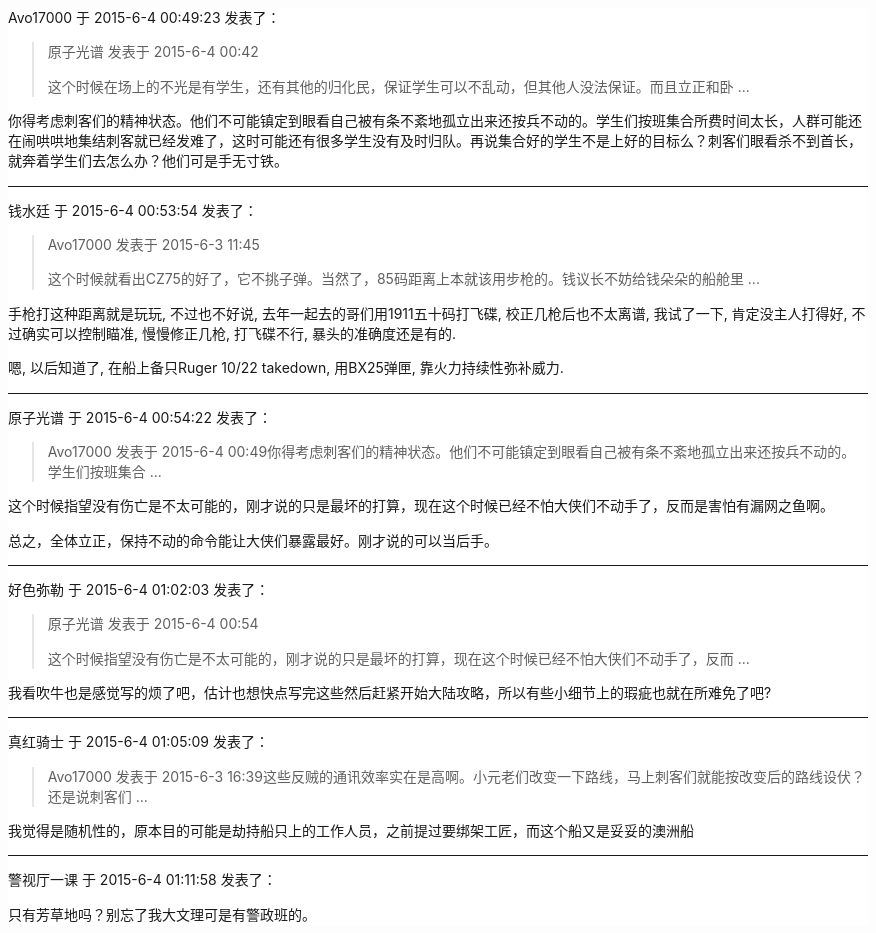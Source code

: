 Avo17000 于 2015-6-4 00:49:23 发表了：

> 原子光谱 发表于 2015-6-4 00:42
> 
> 这个时候在场上的不光是有学生，还有其他的归化民，保证学生可以不乱动，但其他人没法保证。而且立正和卧 ...



你得考虑刺客们的精神状态。他们不可能镇定到眼看自己被有条不紊地孤立出来还按兵不动的。学生们按班集合所费时间太长，人群可能还在闹哄哄地集结刺客就已经发难了，这时可能还有很多学生没有及时归队。再说集合好的学生不是上好的目标么？刺客们眼看杀不到首长，就奔着学生们去怎么办？他们可是手无寸铁。

---------

钱水廷 于 2015-6-4 00:53:54 发表了：

> Avo17000 发表于 2015-6-3 11:45
> 
> 这个时候就看出CZ75的好了，它不挑子弹。当然了，85码距离上本就该用步枪的。钱议长不妨给钱朵朵的船舱里 ...



手枪打这种距离就是玩玩, 不过也不好说, 去年一起去的哥们用1911五十码打飞碟, 校正几枪后也不太离谱, 我试了一下, 肯定没主人打得好, 不过确实可以控制瞄准, 慢慢修正几枪, 打飞碟不行, 暴头的准确度还是有的. 

嗯, 以后知道了, 在船上备只Ruger 10/22 takedown, 用BX25弹匣, 靠火力持续性弥补威力.

---------

原子光谱 于 2015-6-4 00:54:22 发表了：

> Avo17000 发表于 2015-6-4 00:49你得考虑刺客们的精神状态。他们不可能镇定到眼看自己被有条不紊地孤立出来还按兵不动的。学生们按班集合 ...



这个时候指望没有伤亡是不太可能的，刚才说的只是最坏的打算，现在这个时候已经不怕大侠们不动手了，反而是害怕有漏网之鱼啊。

总之，全体立正，保持不动的命令能让大侠们暴露最好。刚才说的可以当后手。

---------

好色弥勒 于 2015-6-4 01:02:03 发表了：

> 原子光谱 发表于 2015-6-4 00:54
> 
> 这个时候指望没有伤亡是不太可能的，刚才说的只是最坏的打算，现在这个时候已经不怕大侠们不动手了，反而 ...



我看吹牛也是感觉写的烦了吧，估计也想快点写完这些然后赶紧开始大陆攻略，所以有些小细节上的瑕疵也就在所难免了吧?

---------

真红骑士 于 2015-6-4 01:05:09 发表了：

> Avo17000 发表于 2015-6-3 16:39这些反贼的通讯效率实在是高啊。小元老们改变一下路线，马上刺客们就能按改变后的路线设伏？还是说刺客们 ...



我觉得是随机性的，原本目的可能是劫持船只上的工作人员，之前提过要绑架工匠，而这个船又是妥妥的澳洲船

---------

警视厅一课 于 2015-6-4 01:11:58 发表了：

只有芳草地吗？别忘了我大文理可是有警政班的。
